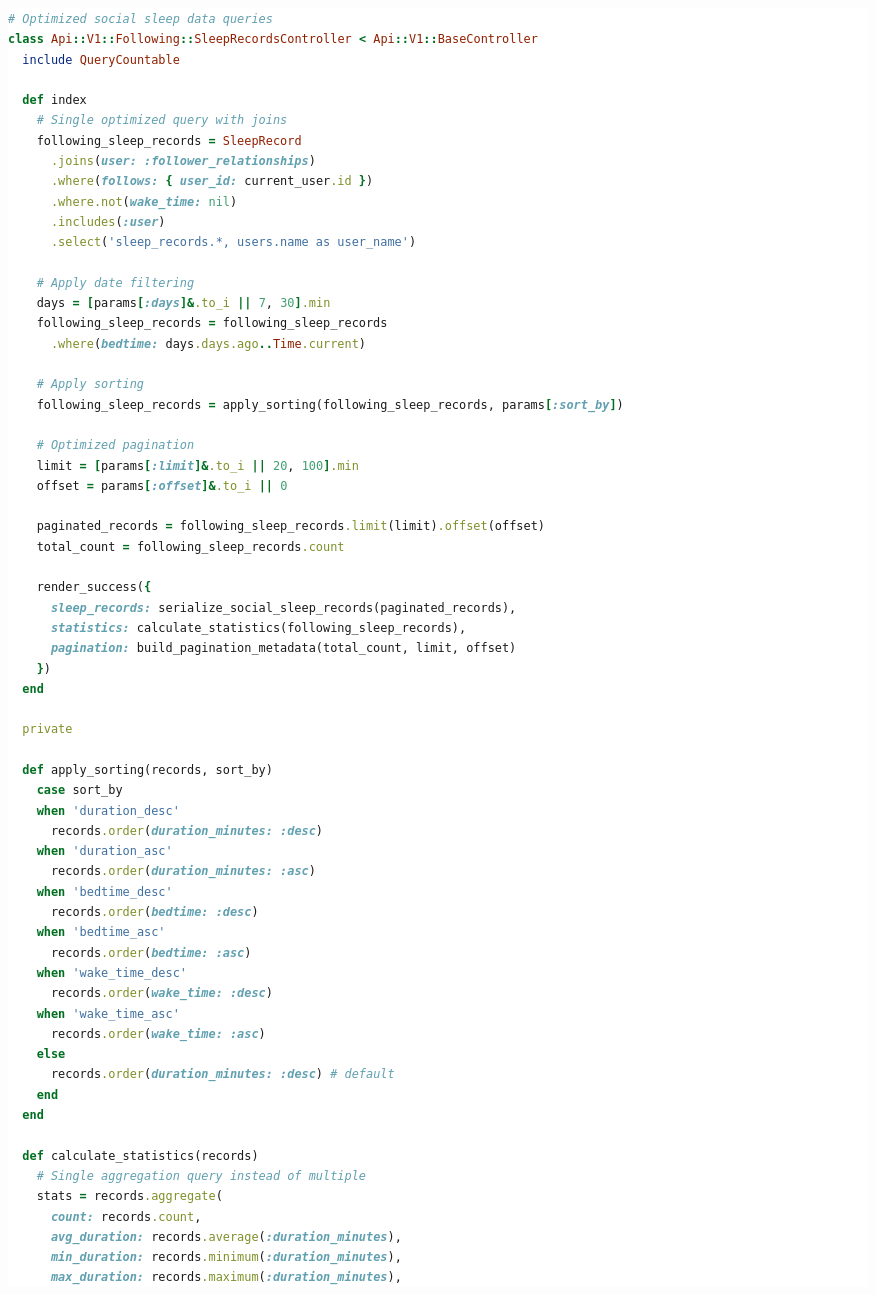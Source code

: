 ```ruby
# Optimized social sleep data queries
class Api::V1::Following::SleepRecordsController < Api::V1::BaseController
  include QueryCountable

  def index
    # Single optimized query with joins
    following_sleep_records = SleepRecord
      .joins(user: :follower_relationships)
      .where(follows: { user_id: current_user.id })
      .where.not(wake_time: nil)
      .includes(:user)
      .select('sleep_records.*, users.name as user_name')

    # Apply date filtering
    days = [params[:days]&.to_i || 7, 30].min
    following_sleep_records = following_sleep_records
      .where(bedtime: days.days.ago..Time.current)

    # Apply sorting
    following_sleep_records = apply_sorting(following_sleep_records, params[:sort_by])

    # Optimized pagination
    limit = [params[:limit]&.to_i || 20, 100].min
    offset = params[:offset]&.to_i || 0

    paginated_records = following_sleep_records.limit(limit).offset(offset)
    total_count = following_sleep_records.count

    render_success({
      sleep_records: serialize_social_sleep_records(paginated_records),
      statistics: calculate_statistics(following_sleep_records),
      pagination: build_pagination_metadata(total_count, limit, offset)
    })
  end

  private

  def apply_sorting(records, sort_by)
    case sort_by
    when 'duration_desc'
      records.order(duration_minutes: :desc)
    when 'duration_asc'
      records.order(duration_minutes: :asc)
    when 'bedtime_desc'
      records.order(bedtime: :desc)
    when 'bedtime_asc'
      records.order(bedtime: :asc)
    when 'wake_time_desc'
      records.order(wake_time: :desc)
    when 'wake_time_asc'
      records.order(wake_time: :asc)
    else
      records.order(duration_minutes: :desc) # default
    end
  end

  def calculate_statistics(records)
    # Single aggregation query instead of multiple
    stats = records.aggregate(
      count: records.count,
      avg_duration: records.average(:duration_minutes),
      min_duration: records.minimum(:duration_minutes),
      max_duration: records.maximum(:duration_minutes),
```